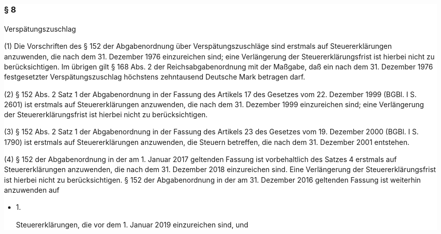 <span id="BJNR033419976BJNE002007123.html"></span>

### § 8  
Verspätungszuschlag

<div>

<div class="jnhtml">

<div>

<div class="jurAbsatz">

(1) Die Vorschriften des § 152 der Abgabenordnung über
Verspätungszuschläge sind erstmals auf Steuererklärungen anzuwenden,
die nach dem 31. Dezember 1976 einzureichen sind; eine Verlängerung der
Steuererklärungsfrist ist hierbei nicht zu berücksichtigen. Im übrigen
gilt § 168 Abs. 2 der Reichsabgabenordnung mit der Maßgabe, daß ein nach
dem 31. Dezember 1976 festgesetzter Verspätungszuschlag höchstens
zehntausend Deutsche Mark betragen darf.

</div>

<div class="jurAbsatz">

(2) § 152 Abs. 2 Satz 1 der Abgabenordnung in der Fassung des Artikels
17 des Gesetzes vom 22. Dezember 1999 (BGBl. I S. 2601) ist erstmals auf
Steuererklärungen anzuwenden, die nach dem 31. Dezember 1999
einzureichen sind; eine Verlängerung der Steuererklärungsfrist ist
hierbei nicht zu berücksichtigen.

</div>

<div class="jurAbsatz">

(3) § 152 Abs. 2 Satz 1 der Abgabenordnung in der Fassung des Artikels
23 des Gesetzes vom 19. Dezember 2000 (BGBl. I S. 1790) ist erstmals auf
Steuererklärungen anzuwenden, die Steuern betreffen, die nach dem 31.
Dezember 2001 entstehen.

</div>

<div class="jurAbsatz">

(4) § 152 der Abgabenordnung in der am 1. Januar 2017 geltenden Fassung
ist vorbehaltlich des Satzes 4 erstmals auf Steuererklärungen
anzuwenden, die nach dem 31. Dezember 2018 einzureichen sind. Eine
Verlängerung der Steuererklärungsfrist ist hierbei nicht zu
berücksichtigen. § 152 der Abgabenordnung in der am 31. Dezember 2016
geltenden Fassung ist weiterhin anzuwenden auf

  - 1\.
    
    <div style="">
    
    Steuererklärungen, die vor dem 1. Januar 2019 einzureichen sind, und
    
    </div>
